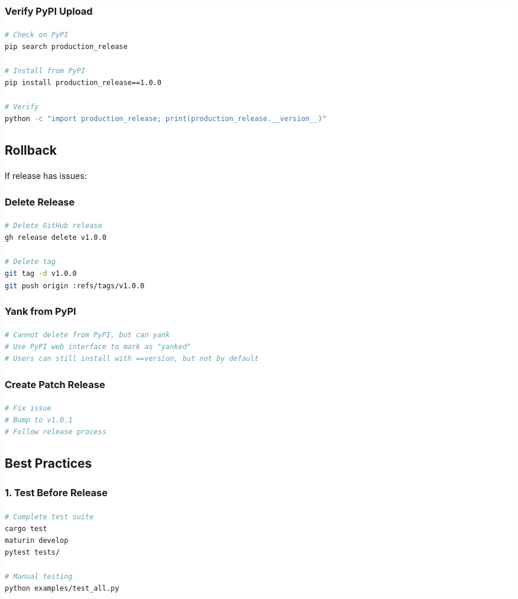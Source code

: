 ### Verify PyPI Upload

```bash
# Check on PyPI
pip search production_release

# Install from PyPI
pip install production_release==1.0.0

# Verify
python -c "import production_release; print(production_release.__version__)"
```

## Rollback

If release has issues:

### Delete Release
```bash
# Delete GitHub release
gh release delete v1.0.0

# Delete tag
git tag -d v1.0.0
git push origin :refs/tags/v1.0.0
```

### Yank from PyPI
```bash
# Cannot delete from PyPI, but can yank
# Use PyPI web interface to mark as "yanked"
# Users can still install with ==version, but not by default
```

### Create Patch Release
```bash
# Fix issue
# Bump to v1.0.1
# Follow release process
```

## Best Practices

### 1. Test Before Release
```bash
# Complete test suite
cargo test
maturin develop
pytest tests/

# Manual testing
python examples/test_all.py
```
